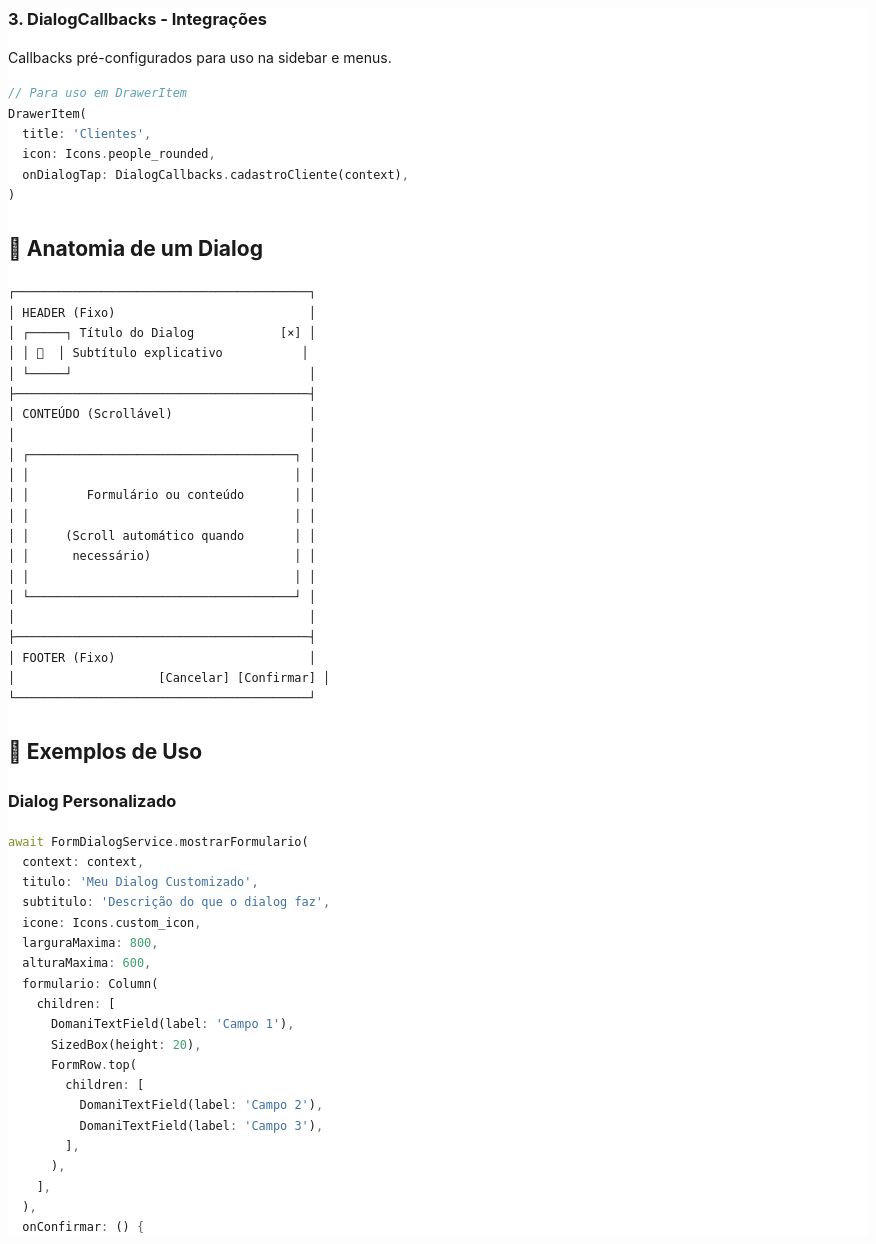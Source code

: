 ### 3. **DialogCallbacks** - Integrações

Callbacks pré-configurados para uso na sidebar e menus.

```dart
// Para uso em DrawerItem
DrawerItem(
  title: 'Clientes',
  icon: Icons.people_rounded,
  onDialogTap: DialogCallbacks.cadastroCliente(context),
)
```

## 🎨 Anatomia de um Dialog

```
┌─────────────────────────────────────────┐
│ HEADER (Fixo)                           │
│ ┌─────┐ Título do Dialog            [×] │
│ │ 🔧  │ Subtítulo explicativo           │
│ └─────┘                                 │
├─────────────────────────────────────────┤
│ CONTEÚDO (Scrollável)                   │
│                                         │
│ ┌─────────────────────────────────────┐ │
│ │                                     │ │
│ │        Formulário ou conteúdo       │ │
│ │                                     │ │
│ │     (Scroll automático quando       │ │
│ │      necessário)                    │ │
│ │                                     │ │
│ └─────────────────────────────────────┘ │
│                                         │
├─────────────────────────────────────────┤
│ FOOTER (Fixo)                           │
│                    [Cancelar] [Confirmar] │
└─────────────────────────────────────────┘
```

## 📖 Exemplos de Uso

### Dialog Personalizado

```dart
await FormDialogService.mostrarFormulario(
  context: context,
  titulo: 'Meu Dialog Customizado',
  subtitulo: 'Descrição do que o dialog faz',
  icone: Icons.custom_icon,
  larguraMaxima: 800,
  alturaMaxima: 600,
  formulario: Column(
    children: [
      DomaniTextField(label: 'Campo 1'),
      SizedBox(height: 20),
      FormRow.top(
        children: [
          DomaniTextField(label: 'Campo 2'),
          DomaniTextField(label: 'Campo 3'),
        ],
      ),
    ],
  ),
  onConfirmar: () {
```